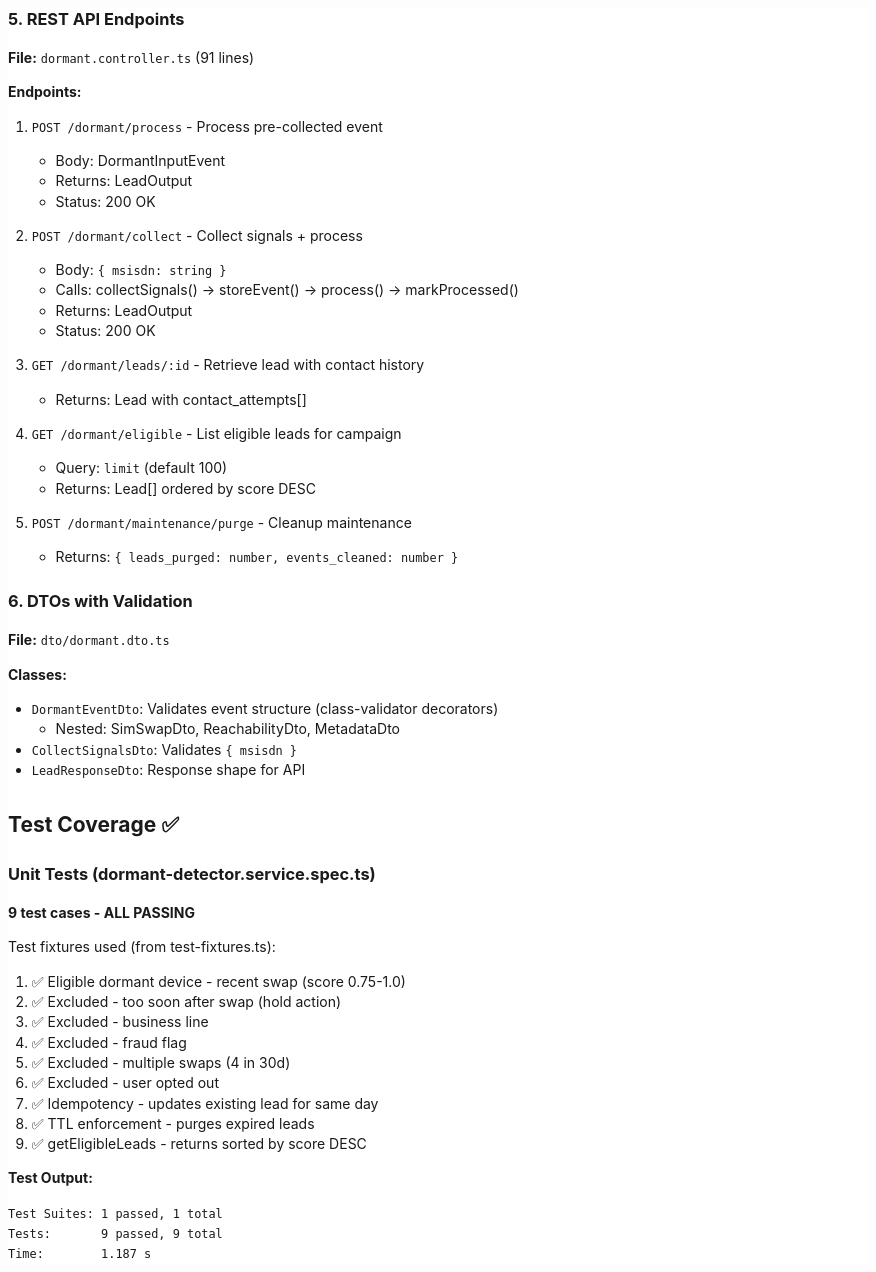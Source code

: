 ### 5. REST API Endpoints
**File:** `dormant.controller.ts` (91 lines)

**Endpoints:**
1. `POST /dormant/process` - Process pre-collected event
   - Body: DormantInputEvent
   - Returns: LeadOutput
   - Status: 200 OK
   
2. `POST /dormant/collect` - Collect signals + process
   - Body: `{ msisdn: string }`
   - Calls: collectSignals() → storeEvent() → process() → markProcessed()
   - Returns: LeadOutput
   - Status: 200 OK
   
3. `GET /dormant/leads/:id` - Retrieve lead with contact history
   - Returns: Lead with contact_attempts[]
   
4. `GET /dormant/eligible` - List eligible leads for campaign
   - Query: `limit` (default 100)
   - Returns: Lead[] ordered by score DESC
   
5. `POST /dormant/maintenance/purge` - Cleanup maintenance
   - Returns: `{ leads_purged: number, events_cleaned: number }`

### 6. DTOs with Validation
**File:** `dto/dormant.dto.ts`

**Classes:**
- `DormantEventDto`: Validates event structure (class-validator decorators)
  - Nested: SimSwapDto, ReachabilityDto, MetadataDto
- `CollectSignalsDto`: Validates `{ msisdn }`
- `LeadResponseDto`: Response shape for API

## Test Coverage ✅

### Unit Tests (dormant-detector.service.spec.ts)
**9 test cases - ALL PASSING**

Test fixtures used (from test-fixtures.ts):
1. ✅ Eligible dormant device - recent swap (score 0.75-1.0)
2. ✅ Excluded - too soon after swap (hold action)
3. ✅ Excluded - business line
4. ✅ Excluded - fraud flag
5. ✅ Excluded - multiple swaps (4 in 30d)
6. ✅ Excluded - user opted out
7. ✅ Idempotency - updates existing lead for same day
8. ✅ TTL enforcement - purges expired leads
9. ✅ getEligibleLeads - returns sorted by score DESC

**Test Output:**
```
Test Suites: 1 passed, 1 total
Tests:       9 passed, 9 total
Time:        1.187 s
```
